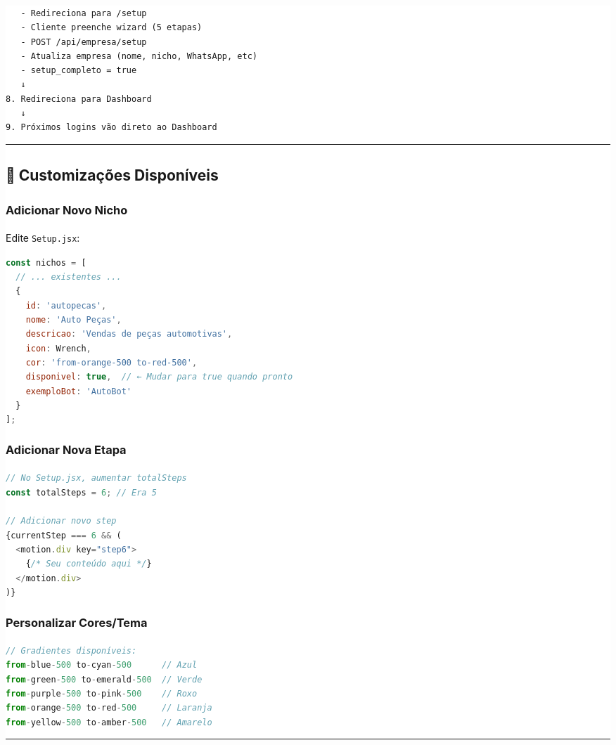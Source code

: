 ```
   - Redireciona para /setup
   - Cliente preenche wizard (5 etapas)
   - POST /api/empresa/setup
   - Atualiza empresa (nome, nicho, WhatsApp, etc)
   - setup_completo = true
   ↓
8. Redireciona para Dashboard
   ↓
9. Próximos logins vão direto ao Dashboard
```

---

## 🎨 Customizações Disponíveis

### Adicionar Novo Nicho

Edite `Setup.jsx`:

```javascript
const nichos = [
  // ... existentes ...
  {
    id: 'autopecas',
    nome: 'Auto Peças',
    descricao: 'Vendas de peças automotivas',
    icon: Wrench,
    cor: 'from-orange-500 to-red-500',
    disponivel: true,  // ← Mudar para true quando pronto
    exemploBot: 'AutoBot'
  }
];
```

### Adicionar Nova Etapa

```javascript
// No Setup.jsx, aumentar totalSteps
const totalSteps = 6; // Era 5

// Adicionar novo step
{currentStep === 6 && (
  <motion.div key="step6">
    {/* Seu conteúdo aqui */}
  </motion.div>
)}
```

### Personalizar Cores/Tema

```javascript
// Gradientes disponíveis:
from-blue-500 to-cyan-500      // Azul
from-green-500 to-emerald-500  // Verde
from-purple-500 to-pink-500    // Roxo
from-orange-500 to-red-500     // Laranja
from-yellow-500 to-amber-500   // Amarelo
```

---